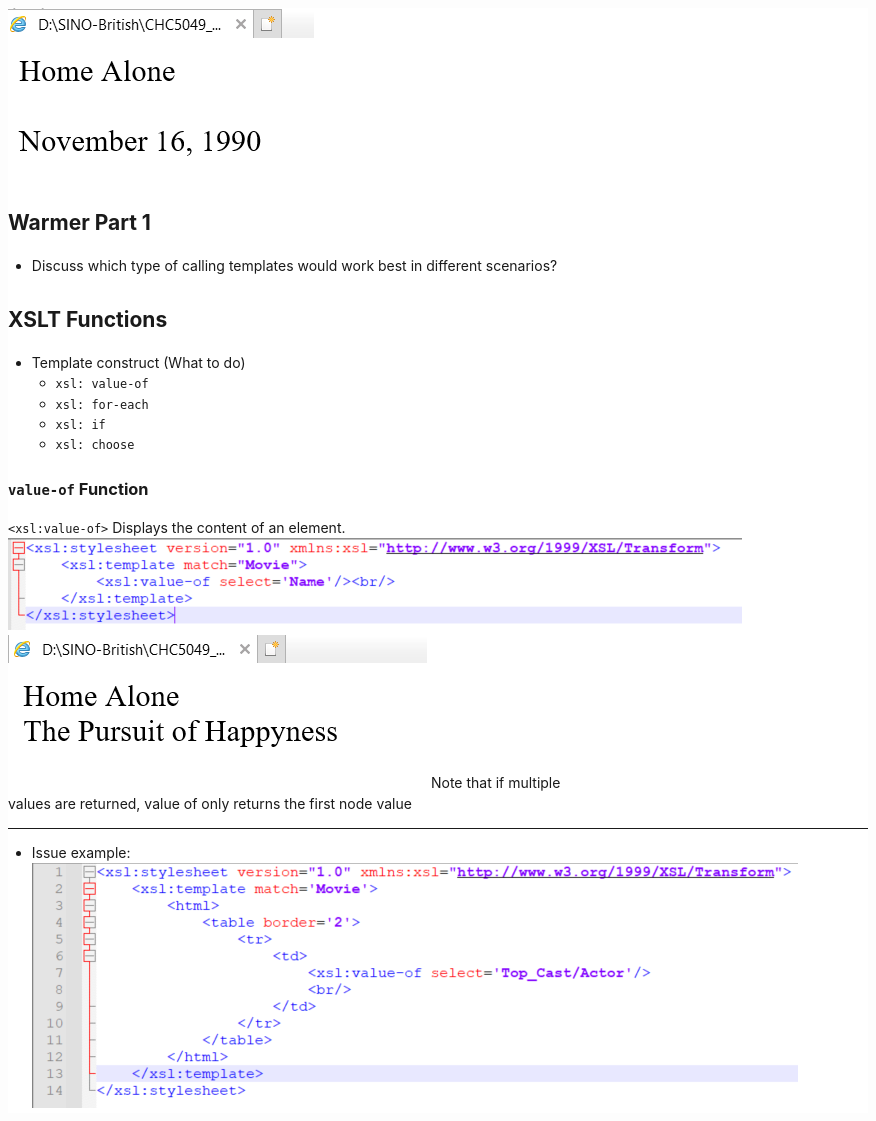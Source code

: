 ![](Pasted_image_20251020145126.png)

## Warmer Part 1
- Discuss which type of calling templates would work best in different scenarios?

## XSLT Functions
- Template construct (What to do)
    - `xsl: value-of`
    - `xsl: for-each`
    - `xsl: if`
    - `xsl: choose`

### `value-of` Function
`<xsl:value-of>` Displays the content of an element.
![](Pasted_image_20251020145558.png)
![](Pasted_image_20251020145603.png)
Note that if multiple values are returned, value of only returns the first node value

---

- Issue example:
![](Pasted_image_20251020145847.png)